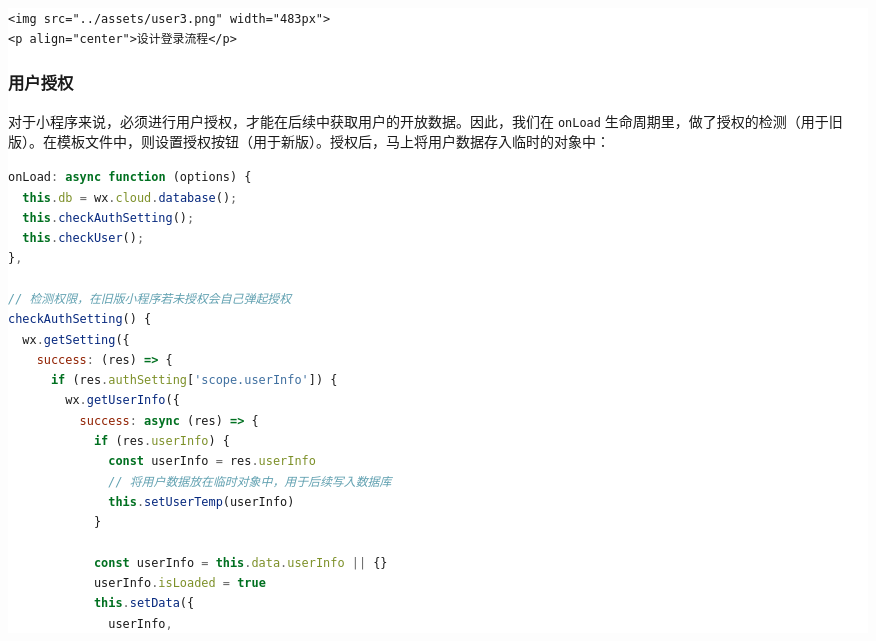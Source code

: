     <img src="../assets/user3.png" width="483px">
    <p align="center">设计登录流程</p>
</p>

### 用户授权

对于小程序来说，必须进行用户授权，才能在后续中获取用户的开放数据。因此，我们在 `onLoad` 生命周期里，做了授权的检测（用于旧版）。在模板文件中，则设置授权按钮（用于新版）。授权后，马上将用户数据存入临时的对象中：

```js
onLoad: async function (options) {
  this.db = wx.cloud.database();
  this.checkAuthSetting();
  this.checkUser();
},

// 检测权限，在旧版小程序若未授权会自己弹起授权
checkAuthSetting() {
  wx.getSetting({
    success: (res) => {
      if (res.authSetting['scope.userInfo']) {
        wx.getUserInfo({
          success: async (res) => {
            if (res.userInfo) {
              const userInfo = res.userInfo
              // 将用户数据放在临时对象中，用于后续写入数据库
              this.setUserTemp(userInfo)
            }

            const userInfo = this.data.userInfo || {}
            userInfo.isLoaded = true
            this.setData({
              userInfo,
```